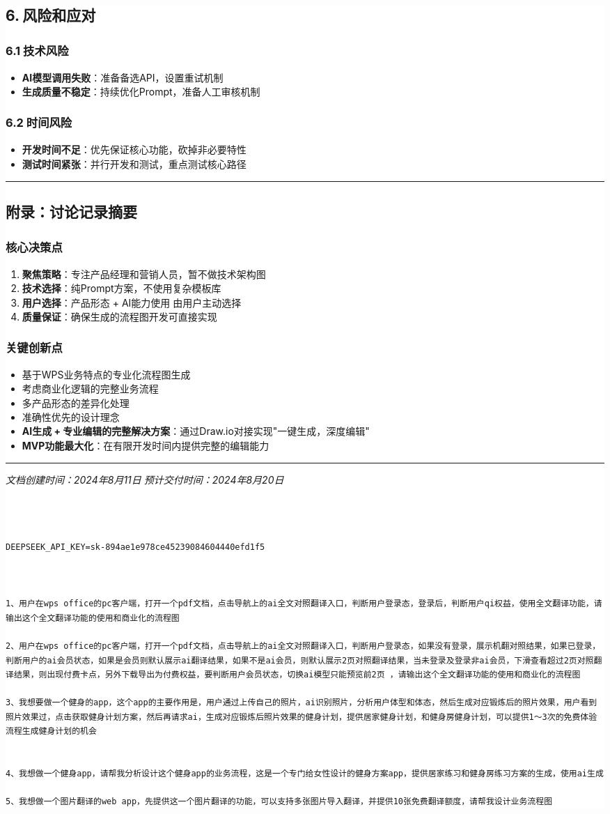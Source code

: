 ## 6. 风险和应对

### 6.1 技术风险
- **AI模型调用失败**：准备备选API，设置重试机制
- **生成质量不稳定**：持续优化Prompt，准备人工审核机制

### 6.2 时间风险
- **开发时间不足**：优先保证核心功能，砍掉非必要特性
- **测试时间紧张**：并行开发和测试，重点测试核心路径

---

## 附录：讨论记录摘要

### 核心决策点
1. **聚焦策略**：专注产品经理和营销人员，暂不做技术架构图
2. **技术选择**：纯Prompt方案，不使用复杂模板库
3. **用户选择**：产品形态 + AI能力使用 由用户主动选择
4. **质量保证**：确保生成的流程图开发可直接实现

### 关键创新点
- 基于WPS业务特点的专业化流程图生成
- 考虑商业化逻辑的完整业务流程
- 多产品形态的差异化处理
- 准确性优先的设计理念
- **AI生成 + 专业编辑的完整解决方案**：通过Draw.io对接实现"一键生成，深度编辑"
- **MVP功能最大化**：在有限开发时间内提供完整的编辑能力

---

*文档创建时间：2024年8月11日*
*预计交付时间：2024年8月20日*
```



DEEPSEEK_API_KEY=sk-894ae1e978ce45239084604440efd1f5



1、用户在wps office的pc客户端，打开一个pdf文档，点击导航上的ai全文对照翻译入口，判断用户登录态，登录后，判断用户qi权益，使用全文翻译功能，请输出这个全文翻译功能的使用和商业化的流程图

2、用户在wps office的pc客户端，打开一个pdf文档，点击导航上的ai全文对照翻译入口，判断用户登录态，如果没有登录，展示机翻对照结果，如果已登录，判断用户的ai会员状态，如果是会员则默认展示ai翻译结果，如果不是ai会员，则默认展示2页对照翻译结果，当未登录及登录非ai会员，下滑查看超过2页对照翻译结果，则出现付费卡点，另外下载导出为付费权益，要判断用户会员状态，切换ai模型只能预览前2页 ，请输出这个全文翻译功能的使用和商业化的流程图

3、我想要做一个健身的app，这个app的主要作用是，用户通过上传自己的照片，ai识别照片，分析用户体型和体态，然后生成对应锻炼后的照片效果，用户看到照片效果过，点击获取健身计划方案，然后再请求ai，生成对应锻炼后照片效果的健身计划，提供居家健身计划，和健身房健身计划，可以提供1～3次的免费体验流程生成健身计划的机会


4、我想做一个健身app，请帮我分析设计这个健身app的业务流程，这是一个专门给女性设计的健身方案app，提供居家练习和健身房练习方案的生成，使用ai生成

5、我想做一个图片翻译的web app，先提供这一个图片翻译的功能，可以支持多张图片导入翻译，并提供10张免费翻译额度，请帮我设计业务流程图
